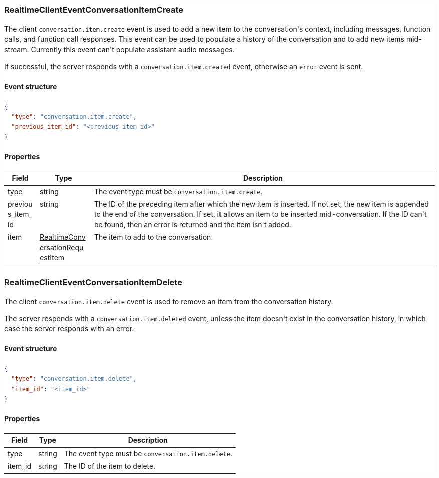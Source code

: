 ### RealtimeClientEventConversationItemCreate

The client `conversation.item.create` event is used to add a new item to the conversation's context, including messages, function calls, and function call responses. This event can be used to populate a history of the conversation and to add new items mid-stream. Currently this event can't populate assistant audio messages.

If successful, the server responds with a `conversation.item.created` event, otherwise an `error` event is sent.

#### Event structure

```json
{
  "type": "conversation.item.create",
  "previous_item_id": "<previous_item_id>"
}
```

#### Properties

| Field | Type | Description | 
|-------|------|-------------|
| type | string | The event type must be `conversation.item.create`. | 
| previous_item_id | string | The ID of the preceding item after which the new item is inserted. If not set, the new item is appended to the end of the conversation. If set, it allows an item to be inserted mid-conversation. If the ID can't be found, then an error is returned and the item isn't added. | 
| item | [RealtimeConversationRequestItem](#realtimeconversationrequestitem) | The item to add to the conversation. | 

### RealtimeClientEventConversationItemDelete

The client `conversation.item.delete` event is used to remove an item from the conversation history. 

The server responds with a `conversation.item.deleted` event, unless the item doesn't exist in the conversation history, in which case the server responds with an error.

#### Event structure

```json
{
  "type": "conversation.item.delete",
  "item_id": "<item_id>"
}
```

#### Properties

| Field | Type | Description | 
|-------|------|-------------| 
| type | string | The event type must be `conversation.item.delete`. |
| item_id | string | The ID of the item to delete. | 


